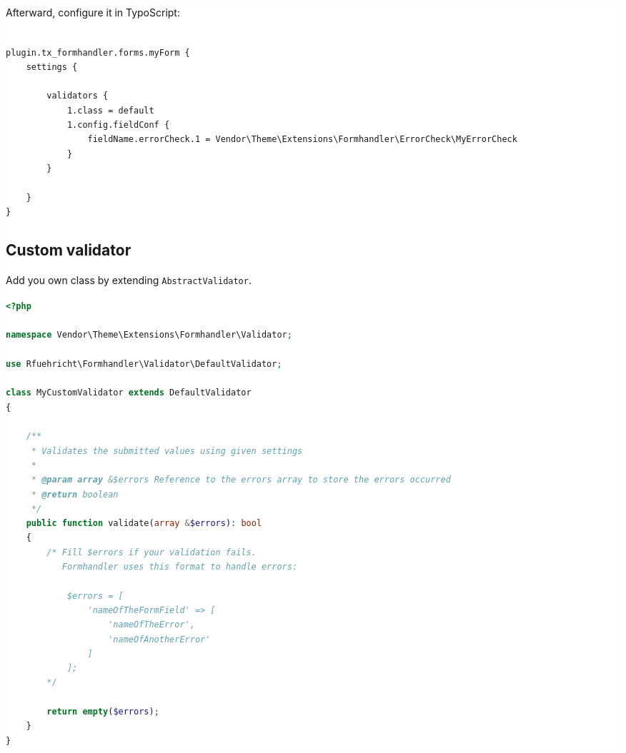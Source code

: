 Afterward, configure it in TypoScript:

```text

plugin.tx_formhandler.forms.myForm {
    settings {

        validators {
            1.class = default
            1.config.fieldConf {
                fieldName.errorCheck.1 = Vendor\Theme\Extensions\Formhandler\ErrorCheck\MyErrorCheck
            }
        }

    }
}

```

## Custom validator

Add you own class by extending `AbstractValidator`.

```php
<?php

namespace Vendor\Theme\Extensions\Formhandler\Validator;

use Rfuehricht\Formhandler\Validator\DefaultValidator;

class MyCustomValidator extends DefaultValidator
{

    /**
     * Validates the submitted values using given settings
     *
     * @param array &$errors Reference to the errors array to store the errors occurred
     * @return boolean
     */
    public function validate(array &$errors): bool
    {
        /* Fill $errors if your validation fails.
           Formhandler uses this format to handle errors:

            $errors = [
                'nameOfTheFormField' => [
                    'nameOfTheError',
                    'nameOfAnotherError'
                ]
            ];
        */

        return empty($errors);
    }
}
```

